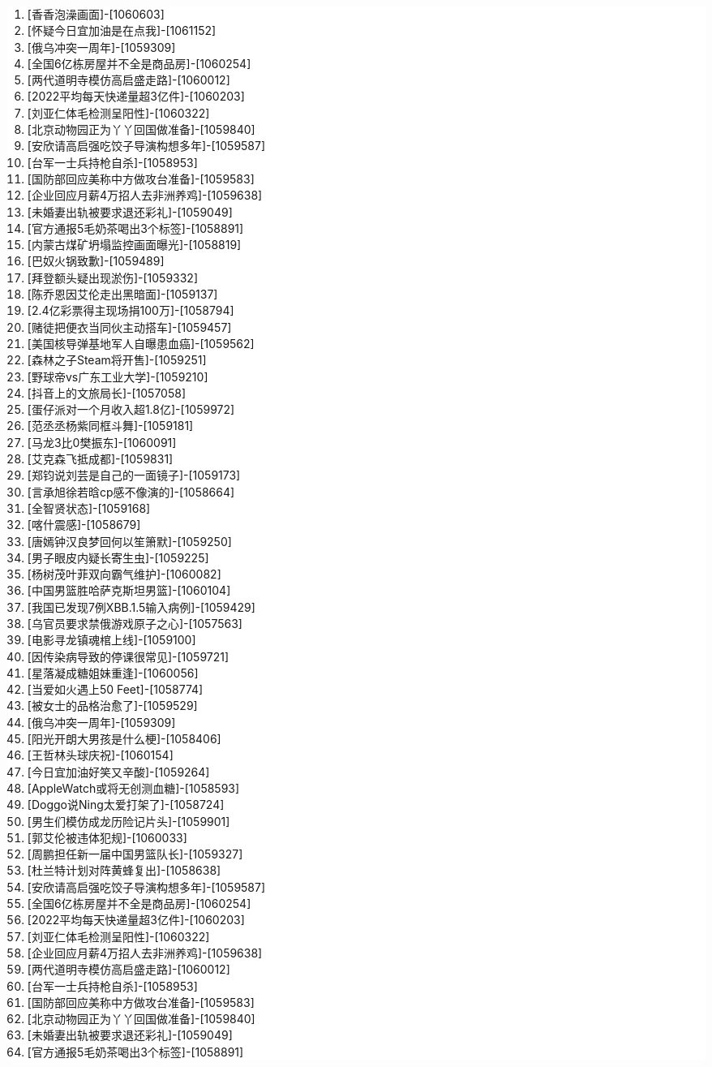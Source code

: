 1. [香香泡澡画面]-[1060603]
1. [怀疑今日宜加油是在点我]-[1061152]
1. [俄乌冲突一周年]-[1059309]
1. [全国6亿栋房屋并不全是商品房]-[1060254]
1. [两代道明寺模仿高启盛走路]-[1060012]
1. [2022平均每天快递量超3亿件]-[1060203]
1. [刘亚仁体毛检测呈阳性]-[1060322]
1. [北京动物园正为丫丫回国做准备]-[1059840]
1. [安欣请高启强吃饺子导演构想多年]-[1059587]
1. [台军一士兵持枪自杀]-[1058953]
1. [国防部回应美称中方做攻台准备]-[1059583]
1. [企业回应月薪4万招人去非洲养鸡]-[1059638]
1. [未婚妻出轨被要求退还彩礼]-[1059049]
1. [官方通报5毛奶茶喝出3个标签]-[1058891]
1. [内蒙古煤矿坍塌监控画面曝光]-[1058819]
1. [巴奴火锅致歉]-[1059489]
1. [拜登额头疑出现淤伤]-[1059332]
1. [陈乔恩因艾伦走出黑暗面]-[1059137]
1. [2.4亿彩票得主现场捐100万]-[1058794]
1. [赌徒把便衣当同伙主动搭车]-[1059457]
1. [美国核导弹基地军人自曝患血癌]-[1059562]
1. [森林之子Steam将开售]-[1059251]
1. [野球帝vs广东工业大学]-[1059210]
1. [抖音上的文旅局长]-[1057058]
1. [蛋仔派对一个月收入超1.8亿]-[1059972]
1. [范丞丞杨紫同框斗舞]-[1059181]
1. [马龙3比0樊振东]-[1060091]
1. [艾克森飞抵成都]-[1059831]
1. [郑钧说刘芸是自己的一面镜子]-[1059173]
1. [言承旭徐若晗cp感不像演的]-[1058664]
1. [全智贤状态]-[1059168]
1. [喀什震感]-[1058679]
1. [唐嫣钟汉良梦回何以笙箫默]-[1059250]
1. [男子眼皮内疑长寄生虫]-[1059225]
1. [杨树茂叶菲双向霸气维护]-[1060082]
1. [中国男篮胜哈萨克斯坦男篮]-[1060104]
1. [我国已发现7例XBB.1.5输入病例]-[1059429]
1. [乌官员要求禁俄游戏原子之心]-[1057563]
1. [电影寻龙镇魂棺上线]-[1059100]
1. [因传染病导致的停课很常见]-[1059721]
1. [星落凝成糖姐妹重逢]-[1060056]
1. [当爱如火遇上50 Feet]-[1058774]
1. [被女士的品格治愈了]-[1059529]
1. [俄乌冲突一周年]-[1059309]
1. [阳光开朗大男孩是什么梗]-[1058406]
1. [王哲林头球庆祝]-[1060154]
1. [今日宜加油好笑又辛酸]-[1059264]
1. [AppleWatch或将无创测血糖]-[1058593]
1. [Doggo说Ning太爱打架了]-[1058724]
1. [男生们模仿成龙历险记片头]-[1059901]
1. [郭艾伦被违体犯规]-[1060033]
1. [周鹏担任新一届中国男篮队长]-[1059327]
1. [杜兰特计划对阵黄蜂复出]-[1058638]
1. [安欣请高启强吃饺子导演构想多年]-[1059587]
1. [全国6亿栋房屋并不全是商品房]-[1060254]
1. [2022平均每天快递量超3亿件]-[1060203]
1. [刘亚仁体毛检测呈阳性]-[1060322]
1. [企业回应月薪4万招人去非洲养鸡]-[1059638]
1. [两代道明寺模仿高启盛走路]-[1060012]
1. [台军一士兵持枪自杀]-[1058953]
1. [国防部回应美称中方做攻台准备]-[1059583]
1. [北京动物园正为丫丫回国做准备]-[1059840]
1. [未婚妻出轨被要求退还彩礼]-[1059049]
1. [官方通报5毛奶茶喝出3个标签]-[1058891]